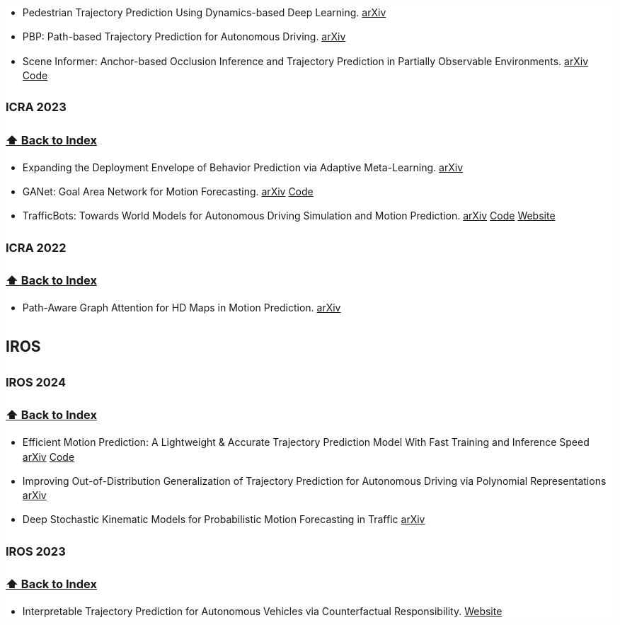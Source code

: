 - Pedestrian Trajectory Prediction Using Dynamics-based Deep Learning.
[arXiv](https://arxiv.org/abs/2309.09021)

- PBP: Path-based Trajectory Prediction for Autonomous Driving.
[arXiv](https://arxiv.org/abs/2309.03750)

- Scene Informer: Anchor-based Occlusion Inference and Trajectory Prediction in Partially Observable Environments.
[arXiv](https://arxiv.org/abs/2309.13893)
[Code](https://github.com/sisl/SceneInformer)


### ICRA 2023 
### [⬆️ Back to Index](#paper-index)
- Expanding the Deployment Envelope of Behavior Prediction via Adaptive Meta-Learning.
[arXiv](https://arxiv.org/abs/2209.11820)

- GANet: Goal Area Network for Motion Forecasting.
[arXiv](https://arxiv.org/abs/2209.09723)
[Code](https://github.com/kingwmk/GANet)

- TrafficBots: Towards World Models for Autonomous Driving Simulation and Motion Prediction.
[arXiv](https://arxiv.org/abs/2303.04116)
[Code](https://github.com/zhejz/TrafficBots)
[Website](https://zhejz.github.io/trafficbots)


### ICRA 2022 
### [⬆️ Back to Index](#paper-index)
- Path-Aware Graph Attention for HD Maps in Motion Prediction.
[arXiv](https://arxiv.org/abs/2202.13772)





## IROS
### IROS 2024 
### [⬆️ Back to Index](#paper-index)
- Efficient Motion Prediction: A Lightweight & Accurate Trajectory Prediction Model With Fast Training and Inference Speed
[arXiv](https://arxiv.org/abs/2409.16154)
[Code](https://github.com/a-pru/emp)

- Improving Out-of-Distribution Generalization of Trajectory Prediction for Autonomous Driving via Polynomial Representations
[arXiv](https://arxiv.org/abs/2407.13431)

- Deep Stochastic Kinematic Models for Probabilistic Motion Forecasting in Traffic
[arXiv](https://arxiv.org/abs/2406.01431)


### IROS 2023 
### [⬆️ Back to Index](#paper-index)
- Interpretable Trajectory Prediction for Autonomous Vehicles via Counterfactual Responsibility.
[Website](https://saferobotics.princeton.edu/research/responsibility)

